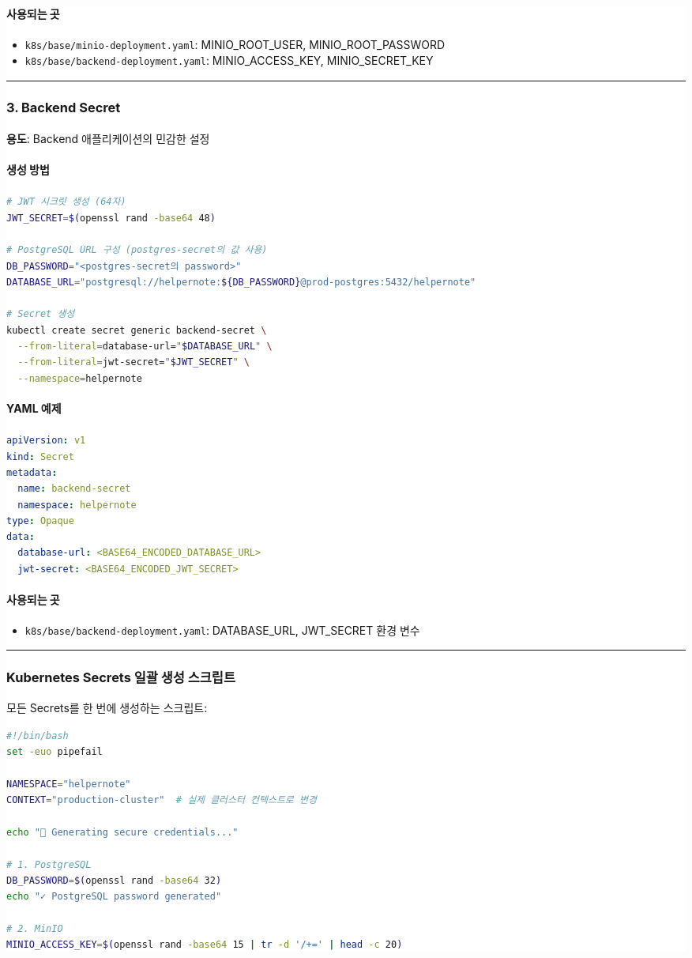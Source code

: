 #### 사용되는 곳

- `k8s/base/minio-deployment.yaml`: MINIO_ROOT_USER, MINIO_ROOT_PASSWORD
- `k8s/base/backend-deployment.yaml`: MINIO_ACCESS_KEY, MINIO_SECRET_KEY

---

### 3. Backend Secret

**용도**: Backend 애플리케이션의 민감한 설정

#### 생성 방법

```bash
# JWT 시크릿 생성 (64자)
JWT_SECRET=$(openssl rand -base64 48)

# PostgreSQL URL 구성 (postgres-secret의 값 사용)
DB_PASSWORD="<postgres-secret의 password>"
DATABASE_URL="postgresql://helpernote:${DB_PASSWORD}@prod-postgres:5432/helpernote"

# Secret 생성
kubectl create secret generic backend-secret \
  --from-literal=database-url="$DATABASE_URL" \
  --from-literal=jwt-secret="$JWT_SECRET" \
  --namespace=helpernote
```

#### YAML 예제

```yaml
apiVersion: v1
kind: Secret
metadata:
  name: backend-secret
  namespace: helpernote
type: Opaque
data:
  database-url: <BASE64_ENCODED_DATABASE_URL>
  jwt-secret: <BASE64_ENCODED_JWT_SECRET>
```

#### 사용되는 곳

- `k8s/base/backend-deployment.yaml`: DATABASE_URL, JWT_SECRET 환경 변수

---

### Kubernetes Secrets 일괄 생성 스크립트

모든 Secrets를 한 번에 생성하는 스크립트:

```bash
#!/bin/bash
set -euo pipefail

NAMESPACE="helpernote"
CONTEXT="production-cluster"  # 실제 클러스터 컨텍스트로 변경

echo "🔐 Generating secure credentials..."

# 1. PostgreSQL
DB_PASSWORD=$(openssl rand -base64 32)
echo "✓ PostgreSQL password generated"

# 2. MinIO
MINIO_ACCESS_KEY=$(openssl rand -base64 15 | tr -d '/+=' | head -c 20)
```
